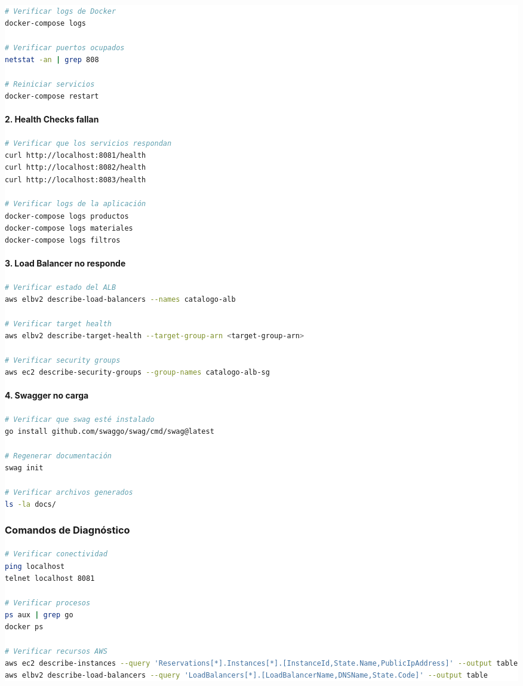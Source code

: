 ```bash
# Verificar logs de Docker
docker-compose logs

# Verificar puertos ocupados
netstat -an | grep 808

# Reiniciar servicios
docker-compose restart
```

#### 2. Health Checks fallan

```bash
# Verificar que los servicios respondan
curl http://localhost:8081/health
curl http://localhost:8082/health
curl http://localhost:8083/health

# Verificar logs de la aplicación
docker-compose logs productos
docker-compose logs materiales
docker-compose logs filtros
```

#### 3. Load Balancer no responde

```bash
# Verificar estado del ALB
aws elbv2 describe-load-balancers --names catalogo-alb

# Verificar target health
aws elbv2 describe-target-health --target-group-arn <target-group-arn>

# Verificar security groups
aws ec2 describe-security-groups --group-names catalogo-alb-sg
```

#### 4. Swagger no carga

```bash
# Verificar que swag esté instalado
go install github.com/swaggo/swag/cmd/swag@latest

# Regenerar documentación
swag init

# Verificar archivos generados
ls -la docs/
```

### Comandos de Diagnóstico

```bash
# Verificar conectividad
ping localhost
telnet localhost 8081

# Verificar procesos
ps aux | grep go
docker ps

# Verificar recursos AWS
aws ec2 describe-instances --query 'Reservations[*].Instances[*].[InstanceId,State.Name,PublicIpAddress]' --output table
aws elbv2 describe-load-balancers --query 'LoadBalancers[*].[LoadBalancerName,DNSName,State.Code]' --output table
```